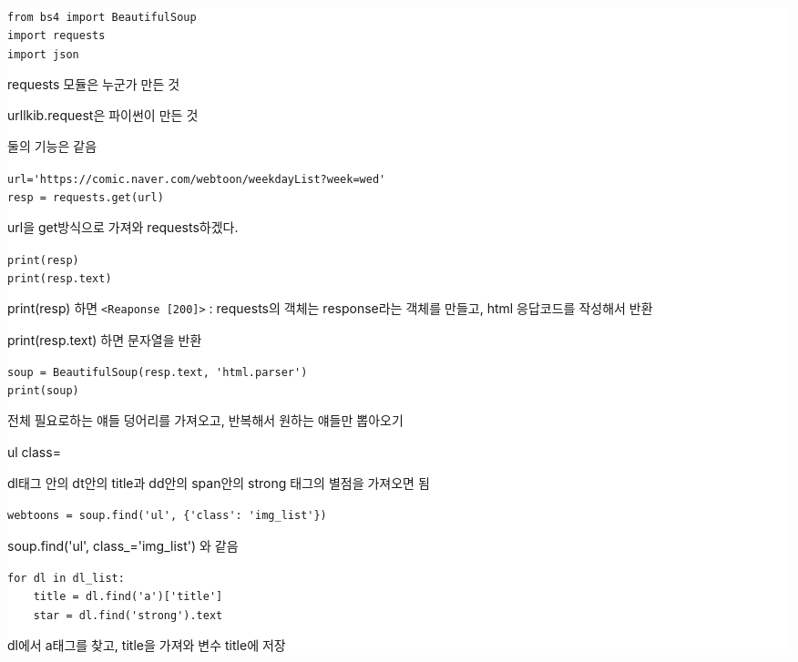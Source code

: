 

```
from bs4 import BeautifulSoup
import requests
import json
```

requests 모듈은 누군가 만든 것

urllkib.request은 파이썬이 만든 것

둘의 기능은 같음



```
url='https://comic.naver.com/webtoon/weekdayList?week=wed'
resp = requests.get(url)
```

url을 get방식으로 가져와 requests하겠다.

```
print(resp)
print(resp.text)
```

print(resp) 하면 `<Reaponse [200]>` : requests의 객체는 response라는 객체를 만들고, html 응답코드를 작성해서 반환

print(resp.text) 하면 문자열을 반환





```
soup = BeautifulSoup(resp.text, 'html.parser')
print(soup)
```



전체 필요로하는 얘들 덩어리를 가져오고, 반복해서 원하는 얘들만 뽑아오기

ul class=

dl태그 안의 dt안의 title과 dd안의 span안의 strong 태그의 별점을 가져오면 됨



```
webtoons = soup.find('ul', {'class': 'img_list'})
```

soup.find('ul', class_='img_list') 와 같음



```
for dl in dl_list:
    title = dl.find('a')['title']
    star = dl.find('strong').text
```

dl에서 a태그를 찾고, title을 가져와 변수 title에 저장
